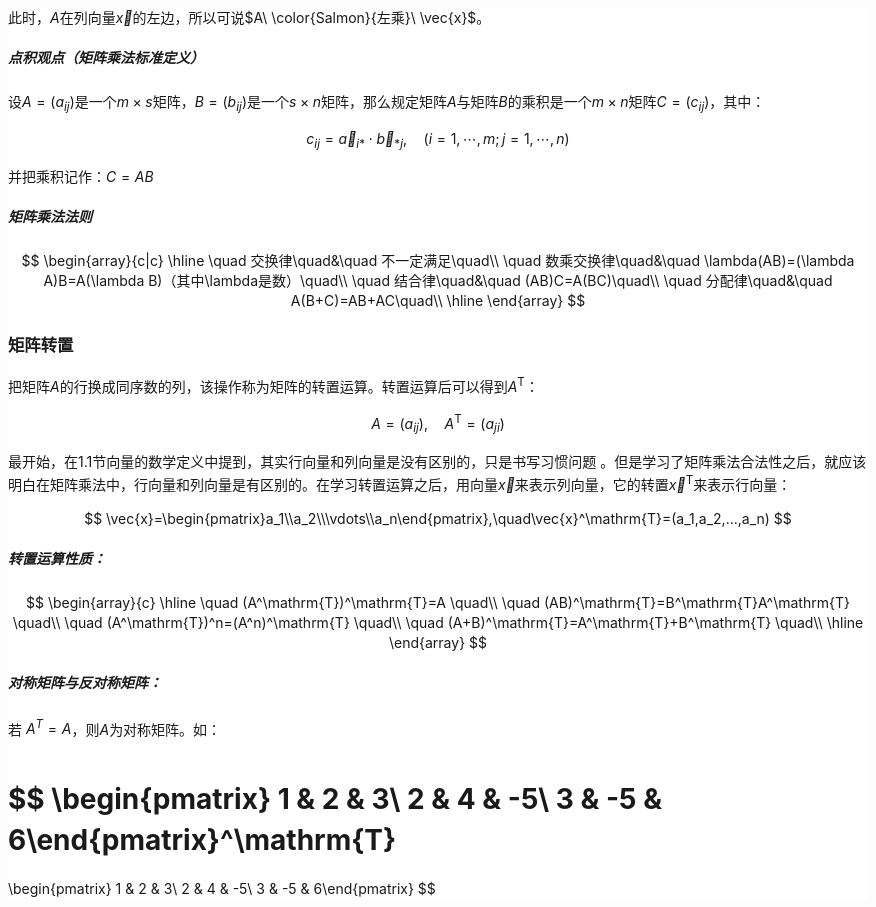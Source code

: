 此时，$A$在列向量$\vec{x}$的左边，所以可说$A\ \color{Salmon}{左乘}\ \vec{x}$。

##### 点积观点（矩阵乘法标准定义）
设$A=(a_{ij})$是一个$m\times s$矩阵，$B=(b_{ij})$是一个$s\times n$矩阵，那么规定矩阵$A$与矩阵$B$的乘积是一个$m\times n$矩阵$C=(c_{ij})$，其中：

$$
c_{ij}=\vec{a}_{i*}\cdot\vec{b}_{*j},\quad (i=1,\cdots,m;j=1,\cdots,n)
$$

并把乘积记作：$C=AB$

##### 矩阵乘法法则
$$
\begin{array}{c|c}
    \hline
    \quad 交换律\quad&\quad 不一定满足\quad\\
    \quad 数乘交换律\quad&\quad \lambda(AB)=(\lambda A)B=A(\lambda B)（其中\lambda是数）\quad\\
    \quad 结合律\quad&\quad (AB)C=A(BC)\quad\\
    \quad 分配律\quad&\quad A(B+C)=AB+AC\quad\\
    \hline
\end{array}
$$

### 矩阵转置
把矩阵$A$的行换成同序数的列，该操作称为矩阵的转置运算。转置运算后可以得到$A^\mathrm{T}$：

$$A=(a_{ij}),\quad A^\mathrm{T}=(a_{ji})$$

最开始，在1.1节向量的数学定义中提到，其实行向量和列向量是没有区别的，只是书写习惯问题 。但是学习了矩阵乘法合法性之后，就应该明白在矩阵乘法中，行向量和列向量是有区别的。在学习转置运算之后，用向量$\vec{x}$来表示列向量，它的转置$\vec{x}^\mathrm{T}$来表示行向量：

$$
\vec{x}=\begin{pmatrix}a_1\\a_2\\\vdots\\a_n\end{pmatrix},\quad\vec{x}^\mathrm{T}=(a_1,a_2,...,a_n)
$$


##### 转置运算性质：

$$
\begin{array}{c}
    \hline
    \quad (A^\mathrm{T})^\mathrm{T}=A \quad\\
    \quad (AB)^\mathrm{T}=B^\mathrm{T}A^\mathrm{T} \quad\\
    \quad (A^\mathrm{T})^n=(A^n)^\mathrm{T}  \quad\\
    \quad (A+B)^\mathrm{T}=A^\mathrm{T}+B^\mathrm{T} \quad\\
    \hline
\end{array}
$$

##### 对称矩阵与反对称矩阵：

若 $A^T=A$，则$A$为对称矩阵。如：

$$
\begin{pmatrix}
1 & 2 & 3\\
2 & 4 & -5\\
3 & -5 & 6\end{pmatrix}^\mathrm{T}
=
\begin{pmatrix}
1 & 2 & 3\\
2 & 4 & -5\\
3 & -5 & 6\end{pmatrix}
$$
